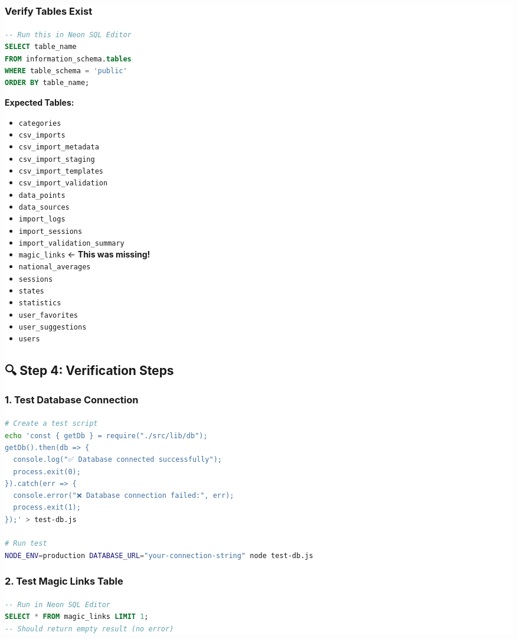 ### Verify Tables Exist
```sql
-- Run this in Neon SQL Editor
SELECT table_name 
FROM information_schema.tables 
WHERE table_schema = 'public'
ORDER BY table_name;
```

**Expected Tables:**
- `categories`
- `csv_imports`
- `csv_import_metadata`
- `csv_import_staging`
- `csv_import_templates`
- `csv_import_validation`
- `data_points`
- `data_sources`
- `import_logs`
- `import_sessions`
- `import_validation_summary`
- `magic_links` ← **This was missing!**
- `national_averages`
- `sessions`
- `states`
- `statistics`
- `user_favorites`
- `user_suggestions`
- `users`

## 🔍 **Step 4: Verification Steps**

### 1. **Test Database Connection**
```bash
# Create a test script
echo 'const { getDb } = require("./src/lib/db");
getDb().then(db => {
  console.log("✅ Database connected successfully");
  process.exit(0);
}).catch(err => {
  console.error("❌ Database connection failed:", err);
  process.exit(1);
});' > test-db.js

# Run test
NODE_ENV=production DATABASE_URL="your-connection-string" node test-db.js
```

### 2. **Test Magic Links Table**
```sql
-- Run in Neon SQL Editor
SELECT * FROM magic_links LIMIT 1;
-- Should return empty result (no error)
```
